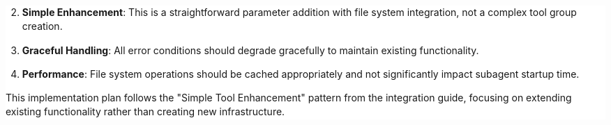 2. **Simple Enhancement**: This is a straightforward parameter addition with file system integration, not a complex tool group creation.

3. **Graceful Handling**: All error conditions should degrade gracefully to maintain existing functionality.

4. **Performance**: File system operations should be cached appropriately and not significantly impact subagent startup time.

This implementation plan follows the "Simple Tool Enhancement" pattern from the integration guide, focusing on extending existing functionality rather than creating new infrastructure.